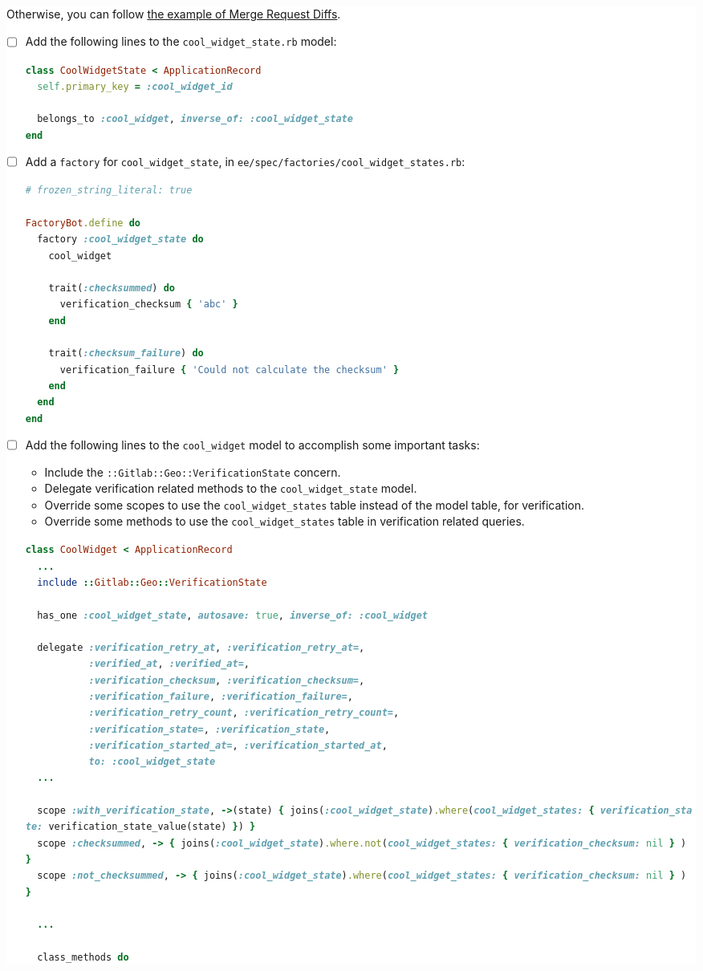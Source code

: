 Otherwise, you can follow [the example of Merge Request Diffs](https://gitlab.com/gitlab-org/gitlab/-/merge_requests/63309).

- [ ] Add the following lines to the `cool_widget_state.rb` model:

  ``` ruby
  class CoolWidgetState < ApplicationRecord
    self.primary_key = :cool_widget_id

    belongs_to :cool_widget, inverse_of: :cool_widget_state
  end
  ```

- [ ] Add a `factory` for `cool_widget_state`, in `ee/spec/factories/cool_widget_states.rb`:

  ``` ruby
  # frozen_string_literal: true

  FactoryBot.define do
    factory :cool_widget_state do
      cool_widget

      trait(:checksummed) do
        verification_checksum { 'abc' }
      end

      trait(:checksum_failure) do
        verification_failure { 'Could not calculate the checksum' }
      end
    end
  end
  ```

- [ ] Add the following lines to the `cool_widget` model to accomplish some important tasks:
  - Include the `::Gitlab::Geo::VerificationState` concern.
  - Delegate verification related methods to the `cool_widget_state` model.
  - Override some scopes to use the `cool_widget_states` table instead of the model table, for verification.
  - Override some methods to use the `cool_widget_states` table in verification related queries.

  ```ruby
  class CoolWidget < ApplicationRecord
    ...
    include ::Gitlab::Geo::VerificationState

    has_one :cool_widget_state, autosave: true, inverse_of: :cool_widget

    delegate :verification_retry_at, :verification_retry_at=,
             :verified_at, :verified_at=,
             :verification_checksum, :verification_checksum=,
             :verification_failure, :verification_failure=,
             :verification_retry_count, :verification_retry_count=,
             :verification_state=, :verification_state,
             :verification_started_at=, :verification_started_at,
             to: :cool_widget_state
    ...

    scope :with_verification_state, ->(state) { joins(:cool_widget_state).where(cool_widget_states: { verification_state: verification_state_value(state) }) }
    scope :checksummed, -> { joins(:cool_widget_state).where.not(cool_widget_states: { verification_checksum: nil } ) }
    scope :not_checksummed, -> { joins(:cool_widget_state).where(cool_widget_states: { verification_checksum: nil } ) }

    ...

    class_methods do
  ```